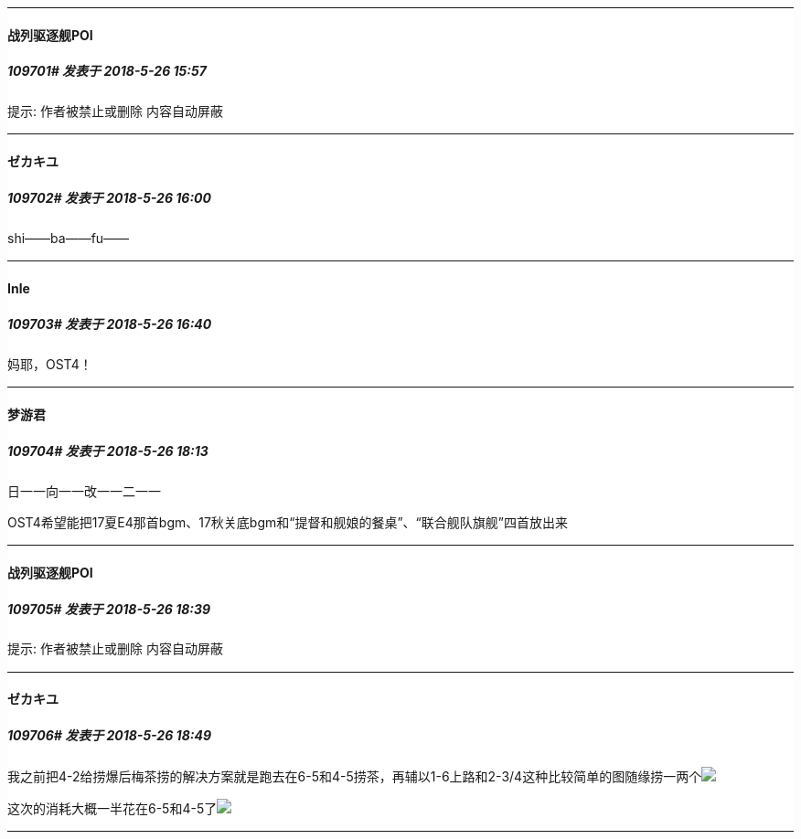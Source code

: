 
*****

####  战列驱逐舰POI  
##### 109701#       发表于 2018-5-26 15:57

提示: 作者被禁止或删除 内容自动屏蔽


*****

####  ゼカキユ  
##### 109702#       发表于 2018-5-26 16:00


shi——ba——fu——


*****

####  Inle  
##### 109703#       发表于 2018-5-26 16:40


妈耶，OST4！


*****

####  梦游君  
##### 109704#       发表于 2018-5-26 18:13


日一一向一一改一一二一一

OST4希望能把17夏E4那首bgm、17秋关底bgm和“提督和舰娘的餐桌”、“联合舰队旗舰”四首放出来


*****

####  战列驱逐舰POI  
##### 109705#       发表于 2018-5-26 18:39

提示: 作者被禁止或删除 内容自动屏蔽


*****

####  ゼカキユ  
##### 109706#       发表于 2018-5-26 18:49


我之前把4-2给捞爆后梅茶捞的解决方案就是跑去在6-5和4-5捞茶，再辅以1-6上路和2-3/4这种比较简单的图随缘捞一两个<img src="https://static.saraba1st.com/image/smiley/face2017/068.png" referrerpolicy="no-referrer">

这次的消耗大概一半花在6-5和4-5了<img src="https://static.saraba1st.com/image/smiley/face2017/068.png" referrerpolicy="no-referrer">


*****
